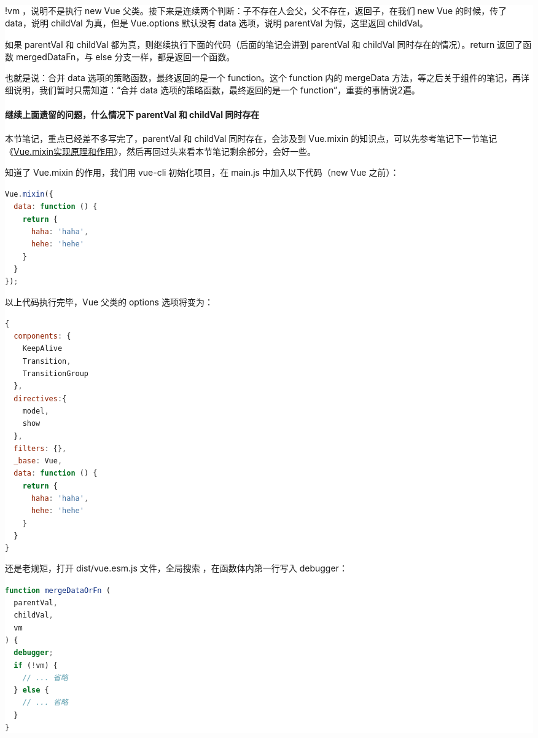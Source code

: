 !vm ，说明不是执行 new Vue 父类。接下来是连续两个判断：子不存在人会父，父不存在，返回子，在我们 new Vue 的时候，传了 data，说明 childVal 为真，但是 Vue.options 默认没有 data 选项，说明 parentVal 为假，这里返回 childVal。

如果 parentVal 和 childVal 都为真，则继续执行下面的代码（后面的笔记会讲到 parentVal 和 childVal 同时存在的情况）。return 返回了函数 mergedDataFn，与 else 分支一样，都是返回一个函数。

也就是说：合并 data 选项的策略函数，最终返回的是一个 function。这个 function 内的 mergeData 方法，等之后关于组件的笔记，再详细说明，我们暂时只需知道：“合并 data 选项的策略函数，最终返回的是一个 function”，重要的事情说2遍。

#### 继续上面遗留的问题，什么情况下 parentVal 和 childVal 同时存在

本节笔记，重点已经差不多写完了，parentVal 和 childVal 同时存在，会涉及到 Vue.mixin 的知识点，可以先参考笔记下一节笔记《[Vue.mixin实现原理和作用](https://github.com/zymfe/into-vue/blob/master/doc/03%E3%80%81%E5%90%88%E5%B9%B6%E9%80%89%E9%A1%B9mergeOptions%E3%80%81%E5%90%84%E7%A7%8D%E5%90%88%E5%B9%B6%E7%AD%96%E7%95%A5/08%E3%80%81Vue.mixin%E5%AE%9E%E7%8E%B0%E5%8E%9F%E7%90%86%E5%92%8C%E4%BD%9C%E7%94%A8.md)》，然后再回过头来看本节笔记剩余部分，会好一些。

知道了 Vue.mixin 的作用，我们用 vue-cli 初始化项目，在 main.js 中加入以下代码（new Vue 之前）：

``` javascript
Vue.mixin({
  data: function () {
    return {
      haha: 'haha',
      hehe: 'hehe'
    }
  }
});
```

以上代码执行完毕，Vue 父类的 options 选项将变为：

``` javascript
{
  components: {
    KeepAlive
    Transition,
    TransitionGroup
  },
  directives:{
    model,
    show
  },
  filters: {},
  _base: Vue,
  data: function () {
    return {
      haha: 'haha',
      hehe: 'hehe'
    }
  }
}
```

还是老规矩，打开 dist/vue.esm.js 文件，全局搜索 ，在函数体内第一行写入 debugger：

``` javascript
function mergeDataOrFn (
  parentVal,
  childVal,
  vm
) {
  debugger;
  if (!vm) {
    // ... 省略
  } else {
    // ... 省略
  }
}
```